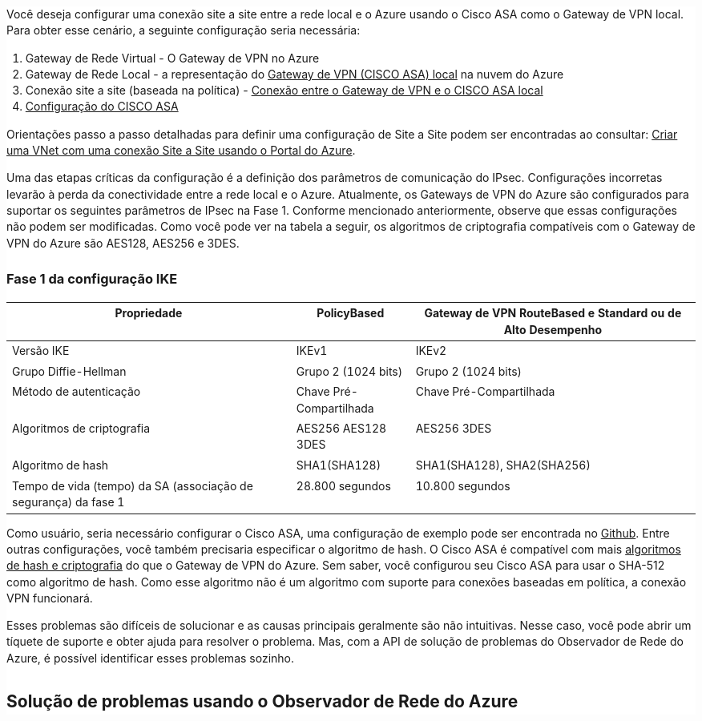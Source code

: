 Você deseja configurar uma conexão site a site entre a rede local e o Azure usando o Cisco ASA como o Gateway de VPN local. Para obter esse cenário, a seguinte configuração seria necessária:

1. Gateway de Rede Virtual - O Gateway de VPN no Azure
1. Gateway de Rede Local - a representação do [Gateway de VPN (CISCO ASA) local](../vpn-gateway/vpn-gateway-howto-site-to-site-resource-manager-portal.md#LocalNetworkGateway) na nuvem do Azure
1. Conexão site a site (baseada na política) - [Conexão entre o Gateway de VPN e o CISCO ASA local](https://docs.microsoft.com/en-us/azure/vpn-gateway/vpn-gateway-howto-site-to-site-resource-manager-portal.md#a-namecreateconnectiona8-create-a-site-to-site-vpn-connection)
1. [Configuração do CISCO ASA](https://github.com/Azure/Azure-vpn-config-samples/tree/master/Cisco/Current/ASA)

Orientações passo a passo detalhadas para definir uma configuração de Site a Site podem ser encontradas ao consultar: [Criar uma VNet com uma conexão Site a Site usando o Portal do Azure](../vpn-gateway/vpn-gateway-howto-site-to-site-resource-manager-portal.md). 

Uma das etapas críticas da configuração é a definição dos parâmetros de comunicação do IPsec. Configurações incorretas levarão à perda da conectividade entre a rede local e o Azure. Atualmente, os Gateways de VPN do Azure são configurados para suportar os seguintes parâmetros de IPsec na Fase 1. Conforme mencionado anteriormente, observe que essas configurações não podem ser modificadas.  Como você pode ver na tabela a seguir, os algoritmos de criptografia compatíveis com o Gateway de VPN do Azure são AES128, AES256 e 3DES.

### <a name="ike-phase-1-setup"></a>Fase 1 da configuração IKE

| **Propriedade** | **PolicyBased** | **Gateway de VPN RouteBased e Standard ou de Alto Desempenho** |
| --- | --- | --- |
| Versão IKE |IKEv1 |IKEv2 |
| Grupo Diffie-Hellman |Grupo 2 (1024 bits) |Grupo 2 (1024 bits) |
| Método de autenticação |Chave Pré-Compartilhada |Chave Pré-Compartilhada |
| Algoritmos de criptografia |AES256 AES128 3DES |AES256 3DES |
| Algoritmo de hash |SHA1(SHA128) |SHA1(SHA128), SHA2(SHA256) |
| Tempo de vida (tempo) da SA (associação de segurança) da fase 1 |28.800 segundos |10.800 segundos |
 
Como usuário, seria necessário configurar o Cisco ASA, uma configuração de exemplo pode ser encontrada no [Github](https://github.com/Azure/Azure-vpn-config-samples/blob/master/Cisco/Current/ASA/ASA_9.1_and_above_Show_running-config.txt). Entre outras configurações, você também precisaria especificar o algoritmo de hash. O Cisco ASA é compatível com mais [algoritmos de hash e criptografia](http://www.cisco.com/c/en/us/about/security-center/next-generation-cryptography.html) do que o Gateway de VPN do Azure. Sem saber, você configurou seu Cisco ASA para usar o SHA-512 como algoritmo de hash. Como esse algoritmo não é um algoritmo com suporte para conexões baseadas em política, a conexão VPN funcionará.

Esses problemas são difíceis de solucionar e as causas principais geralmente são não intuitivas. Nesse caso, você pode abrir um tíquete de suporte e obter ajuda para resolver o problema. Mas, com a API de solução de problemas do Observador de Rede do Azure, é possível identificar esses problemas sozinho. 

## <a name="troubleshooting-using-azure-network-watcher"></a>Solução de problemas usando o Observador de Rede do Azure
